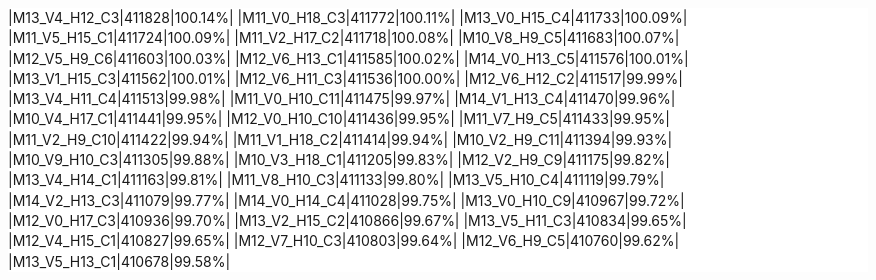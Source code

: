 |M13_V4_H12_C3|411828|100.14%|
|M11_V0_H18_C3|411772|100.11%|
|M13_V0_H15_C4|411733|100.09%|
|M11_V5_H15_C1|411724|100.09%|
|M11_V2_H17_C2|411718|100.08%|
|M10_V8_H9_C5|411683|100.07%|
|M12_V5_H9_C6|411603|100.03%|
|M12_V6_H13_C1|411585|100.02%|
|M14_V0_H13_C5|411576|100.01%|
|M13_V1_H15_C3|411562|100.01%|
|M12_V6_H11_C3|411536|100.00%|
|M12_V6_H12_C2|411517|99.99%|
|M13_V4_H11_C4|411513|99.98%|
|M11_V0_H10_C11|411475|99.97%|
|M14_V1_H13_C4|411470|99.96%|
|M10_V4_H17_C1|411441|99.95%|
|M12_V0_H10_C10|411436|99.95%|
|M11_V7_H9_C5|411433|99.95%|
|M11_V2_H9_C10|411422|99.94%|
|M11_V1_H18_C2|411414|99.94%|
|M10_V2_H9_C11|411394|99.93%|
|M10_V9_H10_C3|411305|99.88%|
|M10_V3_H18_C1|411205|99.83%|
|M12_V2_H9_C9|411175|99.82%|
|M13_V4_H14_C1|411163|99.81%|
|M11_V8_H10_C3|411133|99.80%|
|M13_V5_H10_C4|411119|99.79%|
|M14_V2_H13_C3|411079|99.77%|
|M14_V0_H14_C4|411028|99.75%|
|M13_V0_H10_C9|410967|99.72%|
|M12_V0_H17_C3|410936|99.70%|
|M13_V2_H15_C2|410866|99.67%|
|M13_V5_H11_C3|410834|99.65%|
|M12_V4_H15_C1|410827|99.65%|
|M12_V7_H10_C3|410803|99.64%|
|M12_V6_H9_C5|410760|99.62%|
|M13_V5_H13_C1|410678|99.58%|